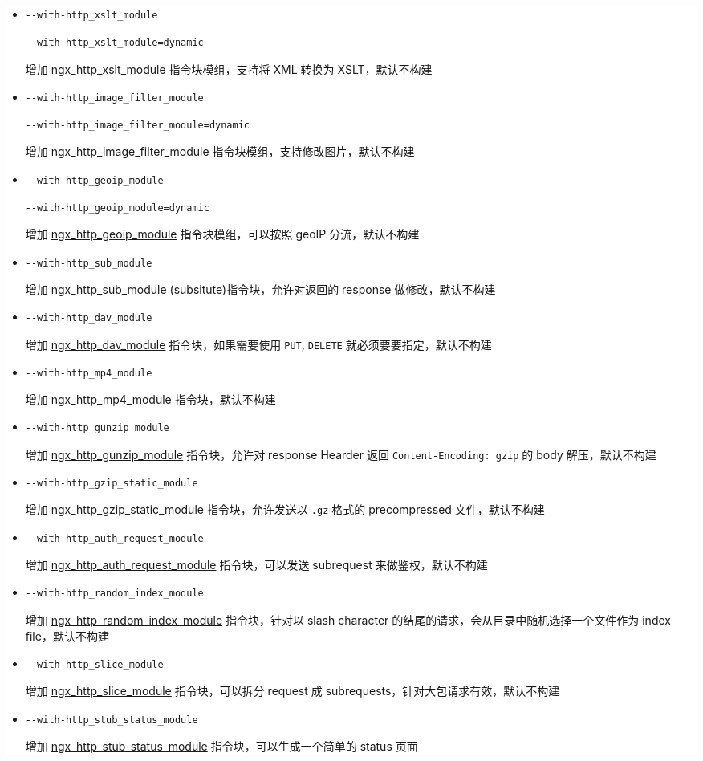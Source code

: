 - `--with-http_xslt_module`

  `--with-http_xslt_module=dynamic`

  增加 [ngx_http_xslt_module](http://nginx.org/en/docs/http/ngx_http_xslt_module.html) 指令块模组，支持将 XML 转换为 XSLT，默认不构建

- `--with-http_image_filter_module`

  `--with-http_image_filter_module=dynamic`

  增加 [ngx_http_image_filter_module](http://nginx.org/en/docs/http/ngx_http_image_filter_module.html) 指令块模组，支持修改图片，默认不构建

- `--with-http_geoip_module`

  `--with-http_geoip_module=dynamic`

  增加 [ngx_http_geoip_module](http://nginx.org/en/docs/http/ngx_http_geoip_module.html) 指令块模组，可以按照 geoIP 分流，默认不构建

- `--with-http_sub_module`

  增加 [ngx_http_sub_module](http://nginx.org/en/docs/http/ngx_http_sub_module.html) (subsitute)指令块，允许对返回的 response 做修改，默认不构建

- `--with-http_dav_module`

  增加 [ngx_http_dav_module](http://nginx.org/en/docs/http/ngx_http_dav_module.html) 指令块，如果需要使用 `PUT`, `DELETE` 就必须要要指定，默认不构建

- `--with-http_mp4_module`

  增加 [ngx_http_mp4_module](http://nginx.org/en/docs/http/ngx_http_mp4_module.html) 指令块，默认不构建

- `--with-http_gunzip_module`

  增加 [ngx_http_gunzip_module](http://nginx.org/en/docs/http/ngx_http_gunzip_module.html) 指令块，允许对 response Hearder 返回 `Content-Encoding: gzip` 的 body 解压，默认不构建

- `--with-http_gzip_static_module`

  增加 [ngx_http_gzip_static_module](http://nginx.org/en/docs/http/ngx_http_gzip_static_module.html) 指令块，允许发送以 `.gz` 格式的 precompressed 文件，默认不构建

- `--with-http_auth_request_module`

  增加 [ngx_http_auth_request_module](http://nginx.org/en/docs/http/ngx_http_auth_request_module.html) 指令块，可以发送 subrequest 来做鉴权，默认不构建

- `--with-http_random_index_module`

  增加 [ngx_http_random_index_module](http://nginx.org/en/docs/http/ngx_http_random_index_module.html) 指令块，针对以 slash character 的结尾的请求，会从目录中随机选择一个文件作为 index file，默认不构建

- `--with-http_slice_module`

  增加 [ngx_http_slice_module](http://nginx.org/en/docs/http/ngx_http_slice_module.html) 指令块，可以拆分 request 成 subrequests，针对大包请求有效，默认不构建

- `--with-http_stub_status_module`

  增加 [ngx_http_stub_status_module](http://nginx.org/en/docs/http/ngx_http_stub_status_module.html) 指令块，可以生成一个简单的 status 页面
